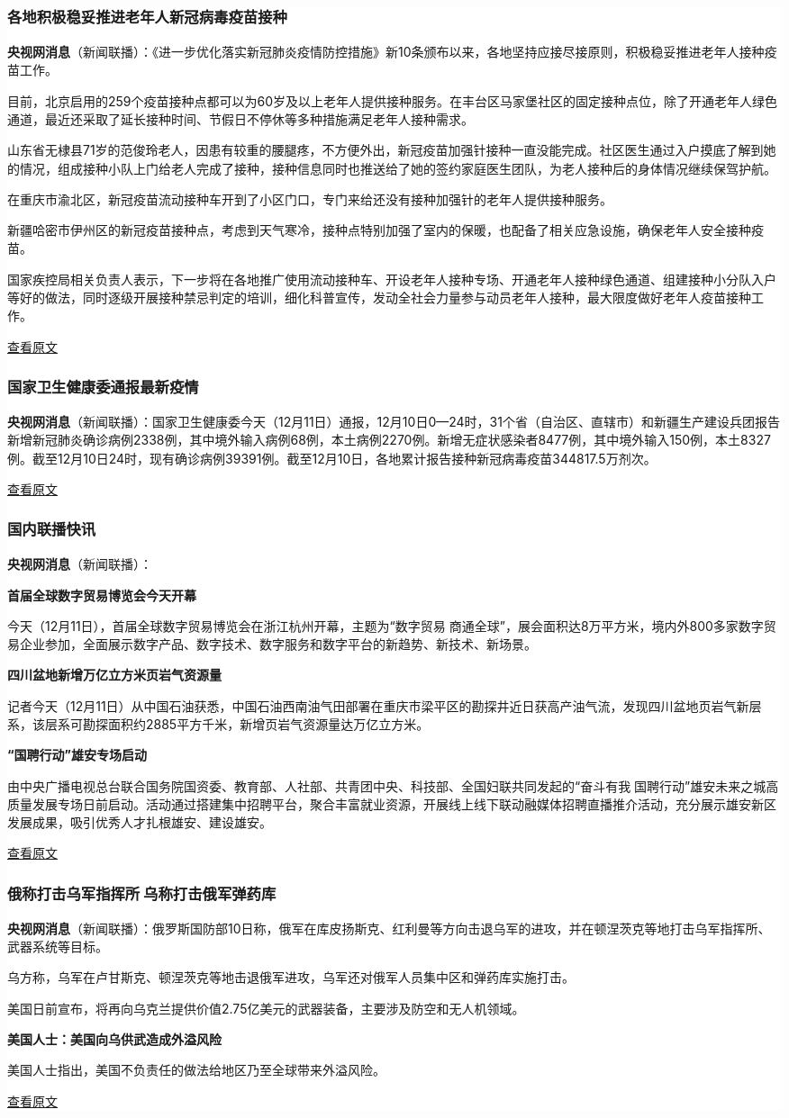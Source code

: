 ### 各地积极稳妥推进老年人新冠病毒疫苗接种

**央视网消息**（新闻联播）：《进一步优化落实新冠肺炎疫情防控措施》新10条颁布以来，各地坚持应接尽接原则，积极稳妥推进老年人接种疫苗工作。

目前，北京启用的259个疫苗接种点都可以为60岁及以上老年人提供接种服务。在丰台区马家堡社区的固定接种点位，除了开通老年人绿色通道，最近还采取了延长接种时间、节假日不停休等多种措施满足老年人接种需求。

山东省无棣县71岁的范俊玲老人，因患有较重的腰腿疼，不方便外出，新冠疫苗加强针接种一直没能完成。社区医生通过入户摸底了解到她的情况，组成接种小队上门给老人完成了接种，接种信息同时也推送给了她的签约家庭医生团队，为老人接种后的身体情况继续保驾护航。

在重庆市渝北区，新冠疫苗流动接种车开到了小区门口，专门来给还没有接种加强针的老年人提供接种服务。

新疆哈密市伊州区的新冠疫苗接种点，考虑到天气寒冷，接种点特别加强了室内的保暖，也配备了相关应急设施，确保老年人安全接种疫苗。

国家疾控局相关负责人表示，下一步将在各地推广使用流动接种车、开设老年人接种专场、开通老年人接种绿色通道、组建接种小分队入户等好的做法，同时逐级开展接种禁忌判定的培训，细化科普宣传，发动全社会力量参与动员老年人接种，最大限度做好老年人疫苗接种工作。

[查看原文](https://tv.cctv.com/2022/12/11/VIDEUBa2DINZcvERKx7frIoT221211.shtml)

### 国家卫生健康委通报最新疫情

**央视网消息**（新闻联播）：国家卫生健康委今天（12月11日）通报，12月10日0—24时，31个省（自治区、直辖市）和新疆生产建设兵团报告新增新冠肺炎确诊病例2338例，其中境外输入病例68例，本土病例2270例。新增无症状感染者8477例，其中境外输入150例，本土8327例。截至12月10日24时，现有确诊病例39391例。截至12月10日，各地累计报告接种新冠病毒疫苗344817.5万剂次。

[查看原文](https://tv.cctv.com/2022/12/11/VIDEA6auFQjVCW5hT5E4iMnj221211.shtml)

### 国内联播快讯

**央视网消息**（新闻联播）：

**首届全球数字贸易博览会今天开幕**

今天（12月11日），首届全球数字贸易博览会在浙江杭州开幕，主题为“数字贸易 商通全球”，展会面积达8万平方米，境内外800多家数字贸易企业参加，全面展示数字产品、数字技术、数字服务和数字平台的新趋势、新技术、新场景。

**四川盆地新增万亿立方米页岩气资源量**

记者今天（12月11日）从中国石油获悉，中国石油西南油气田部署在重庆市梁平区的勘探井近日获高产油气流，发现四川盆地页岩气新层系，该层系可勘探面积约2885平方千米，新增页岩气资源量达万亿立方米。

**“国聘行动”雄安专场启动**

由中央广播电视总台联合国务院国资委、教育部、人社部、共青团中央、科技部、全国妇联共同发起的“奋斗有我 国聘行动”雄安未来之城高质量发展专场日前启动。活动通过搭建集中招聘平台，聚合丰富就业资源，开展线上线下联动融媒体招聘直播推介活动，充分展示雄安新区发展成果，吸引优秀人才扎根雄安、建设雄安。

[查看原文](https://tv.cctv.com/2022/12/11/VIDEly3QYnpxJxgwHb4ofAzQ221211.shtml)

### 俄称打击乌军指挥所 乌称打击俄军弹药库

**央视网消息**（新闻联播）：俄罗斯国防部10日称，俄军在库皮扬斯克、红利曼等方向击退乌军的进攻，并在顿涅茨克等地打击乌军指挥所、武器系统等目标。

乌方称，乌军在卢甘斯克、顿涅茨克等地击退俄军进攻，乌军还对俄军人员集中区和弹药库实施打击。

美国日前宣布，将再向乌克兰提供价值2.75亿美元的武器装备，主要涉及防空和无人机领域。

**美国人士：美国向乌供武造成外溢风险**

美国人士指出，美国不负责任的做法给地区乃至全球带来外溢风险。

[查看原文](https://tv.cctv.com/2022/12/11/VIDE2ynld0unlsRvOZ3gy9VQ221211.shtml)
